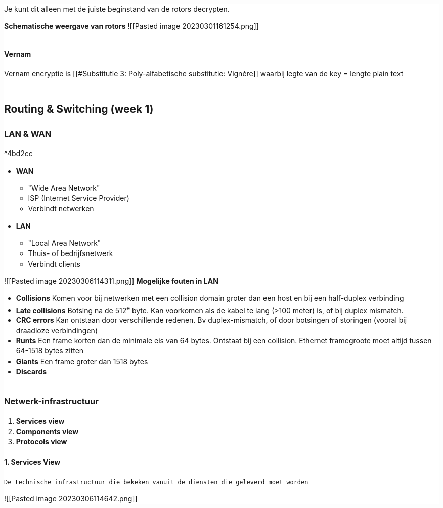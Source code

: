 Je kunt dit alleen met de juiste beginstand van de rotors decrypten.

**Schematische weergave van rotors**
![[Pasted image 20230301161254.png]]

---

#### Vernam
Vernam encryptie is [[#Substitutie 3: Poly-alfabetische substitutie: Vignère]] waarbij <a style="color:inherit">legte van de key = lengte plain text</a> 

---

## Routing & Switching (week 1)
### LAN & WAN

^4bd2cc

- **WAN**
	- "Wide Area Network"
	- ISP (Internet Service Provider)
	- Verbindt netwerken

- **LAN**
	- "Local Area Network"
	- Thuis- of bedrijfsnetwerk
	- Verbindt clients

![[Pasted image 20230306114311.png]]
**Mogelijke fouten in LAN**
- **Collisions** Komen voor bij netwerken met een collision domain groter dan een host en bij een half-duplex verbinding
- **Late collisions** Botsing na de 512<sup>e</sup> byte. Kan voorkomen als de kabel te lang (>100 meter) is, of bij duplex mismatch.
- **CRC errors** Kan ontstaan door verschillende redenen. Bv duplex-mismatch, of door botsingen of storingen (vooral bij draadloze verbindingen)
- **Runts** Een frame korten dan de minimale eis van 64 bytes. Ontstaat bij een collision. Ethernet framegroote moet altijd tussen 64-1518 bytes zitten
- **Giants** Een frame groter dan 1518 bytes
- **Discards**
---
### Netwerk-infrastructuur
1. **Services view**
2. **Components view**
3. **Protocols view**

#### 1. Services View
```
De technische infrastructuur die bekeken vanuit de diensten die geleverd moet worden
```
![[Pasted image 20230306114642.png]]
